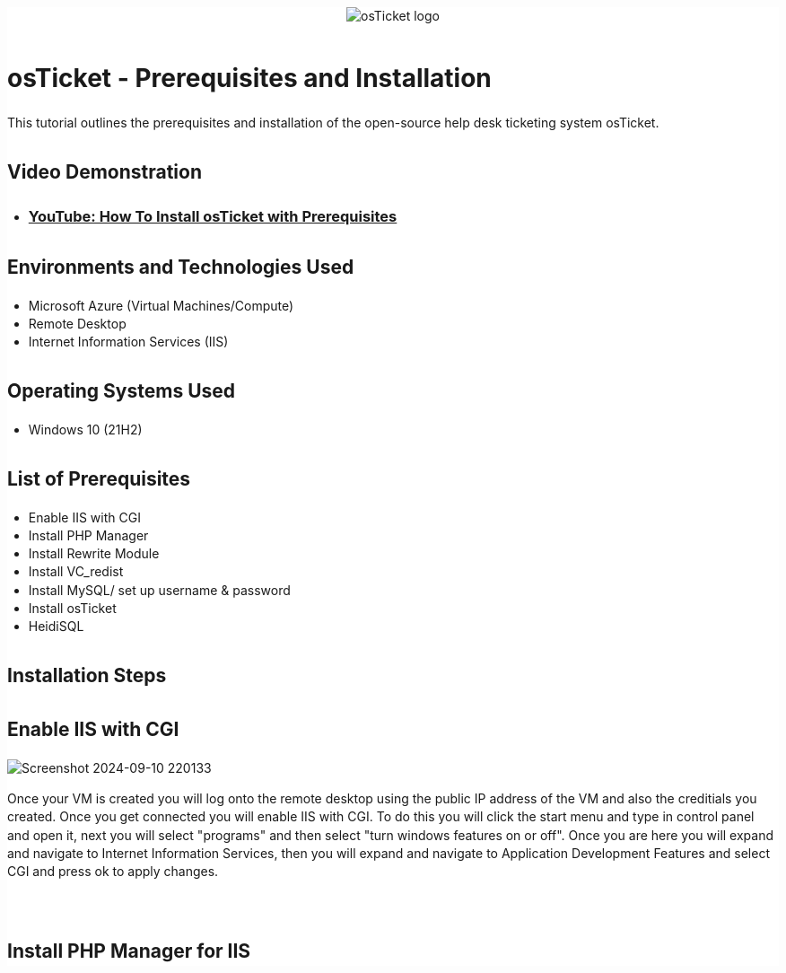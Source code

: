 <p align="center">
<img src="https://i.imgur.com/Clzj7Xs.png" alt="osTicket logo"/>
</p>

<h1>osTicket - Prerequisites and Installation</h1>
This tutorial outlines the prerequisites and installation of the open-source help desk ticketing system osTicket.<br />


<h2>Video Demonstration</h2>

- ### [YouTube: How To Install osTicket with Prerequisites](https://www.youtube.com/watch?v=6wN0vZUlJF4)

<h2>Environments and Technologies Used</h2>

- Microsoft Azure (Virtual Machines/Compute)
- Remote Desktop
- Internet Information Services (IIS)

<h2>Operating Systems Used </h2>

- Windows 10</b> (21H2)

<h2>List of Prerequisites</h2>

- Enable IIS with CGI
- Install PHP Manager
- Install Rewrite Module 
- Install VC_redist
-  Install MySQL/ set up username & password
-  Install osTicket
-  HeidiSQL

<h2>Installation Steps</h2>


<p>

<h2>Enable IIS with CGI</h2>


![Screenshot 2024-09-10 220133](https://github.com/user-attachments/assets/1f3e1ef2-2c05-4c39-908d-1f6da9bf57d0)


</p>
<p>
Once your VM is created you will log onto the remote desktop using the public IP address of the VM and also the creditials you created. Once you get connected you will enable IIS with CGI. To do this you will click the start menu and type in control panel and open it, next you will select "programs" and then select "turn windows features on or off". Once you are here you will expand and navigate to Internet Information Services, then you will expand and navigate to Application Development Features and select CGI and press ok to apply changes. 
</p>
<br />

<p>
 
<h2>Install PHP Manager for IIS</h2>
